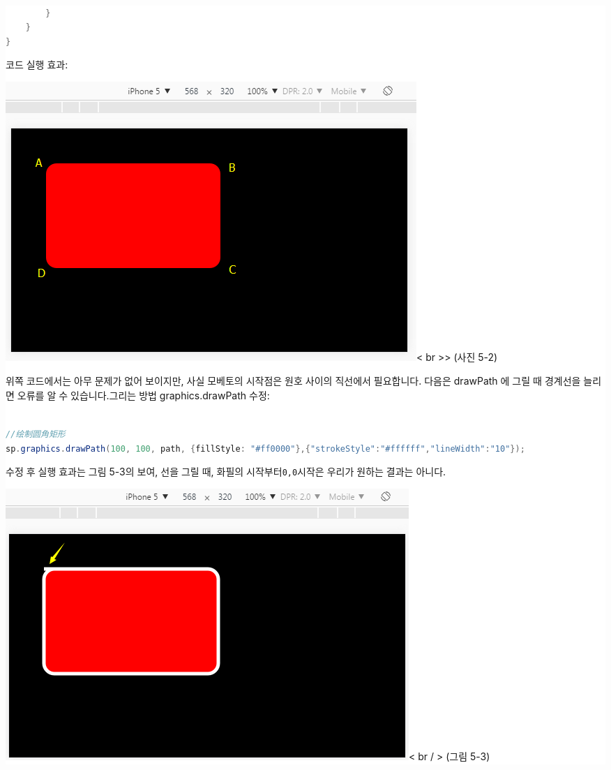 ```java
        }
    }
}
```


코드 실행 효과:

​![图片](img/5-2.png)< br >>
(사진 5-2)

위쪽 코드에서는 아무 문제가 없어 보이지만, 사실 모베토의 시작점은 원호 사이의 직선에서 필요합니다. 다음은 drawPath 에 그릴 때 경계선을 늘리면 오류를 알 수 있습니다.그리는 방법 graphics.drawPath 수정:


```java

//绘制圆角矩形
sp.graphics.drawPath(100, 100, path, {fillStyle: "#ff0000"},{"strokeStyle":"#ffffff","lineWidth":"10"});
```


수정 후 실행 효과는 그림 5-3의 보여, 선을 그릴 때, 화필의 시작부터`0,0`시작은 우리가 원하는 결과는 아니다.

![图5-3](img/5-3.png)< br / > (그림 5-3)
